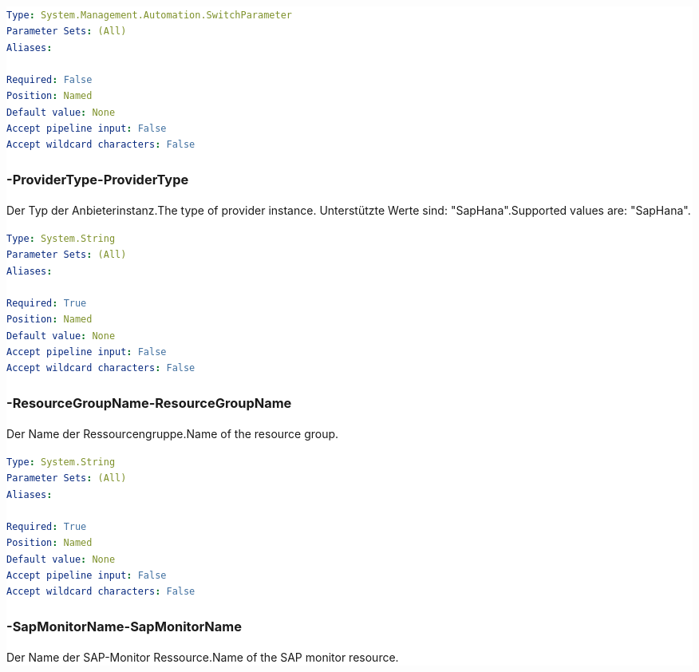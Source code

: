 ```yaml
Type: System.Management.Automation.SwitchParameter
Parameter Sets: (All)
Aliases:

Required: False
Position: Named
Default value: None
Accept pipeline input: False
Accept wildcard characters: False
```

### <span data-ttu-id="7fda6-139">-ProviderType</span><span class="sxs-lookup"><span data-stu-id="7fda6-139">-ProviderType</span></span>
<span data-ttu-id="7fda6-140">Der Typ der Anbieterinstanz.</span><span class="sxs-lookup"><span data-stu-id="7fda6-140">The type of provider instance.</span></span>
<span data-ttu-id="7fda6-141">Unterstützte Werte sind: "SapHana".</span><span class="sxs-lookup"><span data-stu-id="7fda6-141">Supported values are: "SapHana".</span></span>

```yaml
Type: System.String
Parameter Sets: (All)
Aliases:

Required: True
Position: Named
Default value: None
Accept pipeline input: False
Accept wildcard characters: False
```

### <span data-ttu-id="7fda6-142">-ResourceGroupName</span><span class="sxs-lookup"><span data-stu-id="7fda6-142">-ResourceGroupName</span></span>
<span data-ttu-id="7fda6-143">Der Name der Ressourcengruppe.</span><span class="sxs-lookup"><span data-stu-id="7fda6-143">Name of the resource group.</span></span>

```yaml
Type: System.String
Parameter Sets: (All)
Aliases:

Required: True
Position: Named
Default value: None
Accept pipeline input: False
Accept wildcard characters: False
```

### <span data-ttu-id="7fda6-144">-SapMonitorName</span><span class="sxs-lookup"><span data-stu-id="7fda6-144">-SapMonitorName</span></span>
<span data-ttu-id="7fda6-145">Der Name der SAP-Monitor Ressource.</span><span class="sxs-lookup"><span data-stu-id="7fda6-145">Name of the SAP monitor resource.</span></span>
